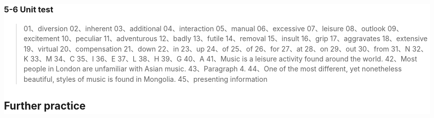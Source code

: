 ### 5-6 Unit test

>01、diversion
02、inherent
03、additional
04、interaction
05、manual
06、excessive
07、leisure
08、outlook
09、excitement
10、peculiar
11、adventurous
12、badly
13、futile
14、removal
15、insult
16、grip
17、aggravates
18、extensive
19、virtual
20、compensation
21、down
22、in
23、up
24、of
25、of
26、for
27、at
28、on
29、out
30、from
31、N
32、K
33、M
34、C
35、I
36、E
37、L
38、H
39、G
40、A
41、Music is a leisure activity found around the world.
42、Most people in London are unfamiliar with Asian music.
43、Paragraph 4.
44、One of the most different, yet nonetheless beautiful, styles of music is found in Mongolia.
45、presenting information




## Further practice
